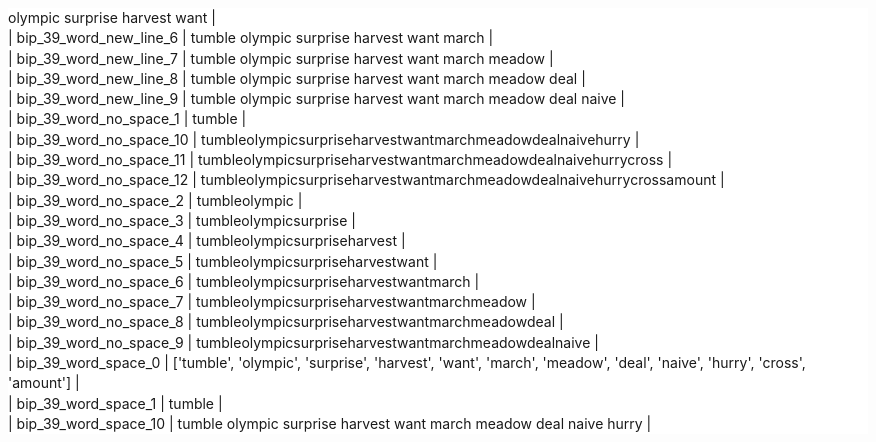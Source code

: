 olympic
surprise
harvest
want |  
| bip_39_word_new_line_6 | tumble
olympic
surprise
harvest
want
march |  
| bip_39_word_new_line_7 | tumble
olympic
surprise
harvest
want
march
meadow |  
| bip_39_word_new_line_8 | tumble
olympic
surprise
harvest
want
march
meadow
deal |  
| bip_39_word_new_line_9 | tumble
olympic
surprise
harvest
want
march
meadow
deal
naive |  
| bip_39_word_no_space_1 | tumble |  
| bip_39_word_no_space_10 | tumbleolympicsurpriseharvestwantmarchmeadowdealnaivehurry |  
| bip_39_word_no_space_11 | tumbleolympicsurpriseharvestwantmarchmeadowdealnaivehurrycross |  
| bip_39_word_no_space_12 | tumbleolympicsurpriseharvestwantmarchmeadowdealnaivehurrycrossamount |  
| bip_39_word_no_space_2 | tumbleolympic |  
| bip_39_word_no_space_3 | tumbleolympicsurprise |  
| bip_39_word_no_space_4 | tumbleolympicsurpriseharvest |  
| bip_39_word_no_space_5 | tumbleolympicsurpriseharvestwant |  
| bip_39_word_no_space_6 | tumbleolympicsurpriseharvestwantmarch |  
| bip_39_word_no_space_7 | tumbleolympicsurpriseharvestwantmarchmeadow |  
| bip_39_word_no_space_8 | tumbleolympicsurpriseharvestwantmarchmeadowdeal |  
| bip_39_word_no_space_9 | tumbleolympicsurpriseharvestwantmarchmeadowdealnaive |  
| bip_39_word_space_0 | ['tumble', 'olympic', 'surprise', 'harvest', 'want', 'march', 'meadow', 'deal', 'naive', 'hurry', 'cross', 'amount'] |  
| bip_39_word_space_1 | tumble |  
| bip_39_word_space_10 | tumble olympic surprise harvest want march meadow deal naive hurry |  